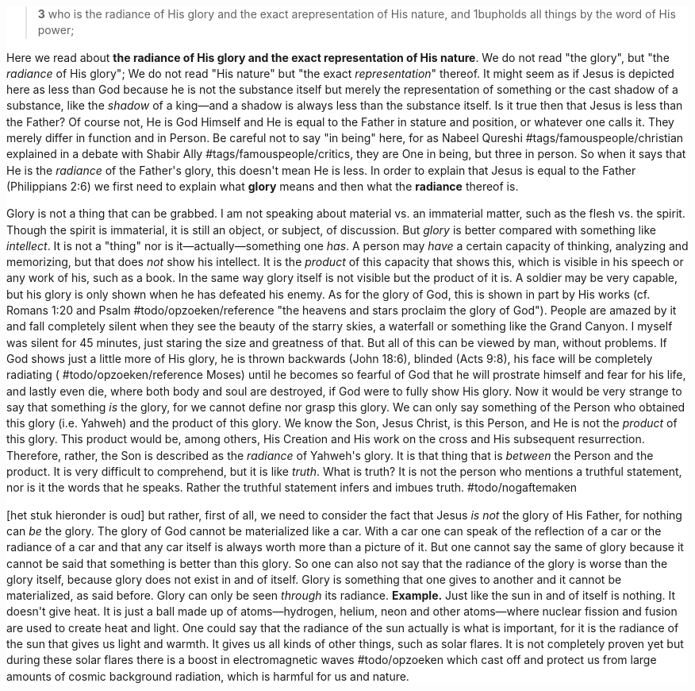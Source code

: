 > **3** who is the radiance of His glory and the exact arepresentation of His nature, and 1bupholds all things by the word of His power;   

Here we read about **the radiance of His glory and the exact representation of His nature**. We do not read "the glory", but "the *radiance* of His glory"; We do not read "His nature" but "the exact *representation*" thereof. It might seem as if Jesus is depicted here as less than God because he is not the substance itself but merely the representation of something or the cast shadow of a substance, like the *shadow* of a king—and a shadow is always less than the substance itself.
Is it true then that Jesus is less than the Father? Of course not, He is God Himself and He is equal to the Father in stature and position, or whatever one calls it. They merely differ in function and in Person. Be careful not to say "in being" here, for as Nabeel Qureshi #tags/famouspeople/christian explained in a debate with Shabir Ally #tags/famouspeople/critics, they are One in being, but three in person. So when it says that He is the *radiance* of the Father's glory, this doesn't mean He is less.
In order to explain that Jesus is equal to the Father (Philippians 2:6) we first need to explain what **glory** means and then what the **radiance** thereof  is. 

Glory is not a thing that can be grabbed. I am not speaking about material vs. an immaterial matter, such as the flesh vs. the spirit. Though the spirit is immaterial, it is still an object, or subject, of discussion. But *glory* is better compared with something like *intellect*. It is not a "thing" nor is it—actually—something one *has*. A person may *have* a certain capacity of thinking, analyzing and memorizing, but that does *not* show his intellect. It is the *product* of this capacity that shows this, which is visible in his speech or any work of his, such as a book. 
In the same way glory itself is not visible but the product of it is. A soldier may be very capable, but his glory is only shown when he has defeated his enemy. As for the glory of God, this is shown in part by His works (cf. Romans 1:20 and Psalm #todo/opzoeken/reference  "the heavens and stars proclaim the glory of God"). People are amazed by it and fall completely silent when they see the beauty of the starry skies, a waterfall or something like the Grand Canyon. I myself was silent for 45 minutes, just staring the size and greatness of that. But all of this can be viewed by man, without problems. If God shows just a little more of His glory, he is thrown backwards (John 18:6), blinded (Acts 9:8), his face will be completely radiating ( #todo/opzoeken/reference Moses) until he becomes so fearful of God that he will prostrate himself and fear for his life, and lastly even die, where both body and soul are destroyed, if God were to fully show His glory. 
Now it would be very strange to say that something *is* the glory, for we cannot define nor grasp this glory. We can only say something of the Person who obtained this glory (i.e. Yahweh) and the product of this glory. We know the Son, Jesus Christ, is this Person, and He is not the *product* of this glory. This product would be, among others, His Creation and His work on the cross and His subsequent resurrection. Therefore, rather, the Son is described as the *radiance* of Yahweh's glory. It is that thing that is *between* the Person and the product. It is very difficult to comprehend, but it is like *truth*. What is truth? It is not the person who mentions a truthful statement, nor is it the words that he speaks. Rather the truthful statement infers and imbues truth. #todo/nogaftemaken 

[het stuk hieronder is oud]
 but rather, first of all, we need to consider the fact that Jesus *is not* the glory of His Father, for nothing can *be* the glory. The glory of God cannot be materialized like a car. With a car one can speak of the reflection of a car or the radiance of a car and that any car itself is always worth more than a picture of it. But one cannot say the same of glory because it cannot be said that something is better than this glory. So one can also not say that the radiance of the glory is worse than the glory itself, because glory does not exist in and of itself.
Glory is something that one gives to another and it cannot be materialized, as said before. Glory can only be seen *through* its radiance. 
**Example.** Just like the sun in and of itself is nothing. It doesn't give heat. It is just a ball made up of atoms—hydrogen, helium, neon and other atoms—where nuclear fission and fusion are used to create heat and light. One could say that the radiance of the sun actually is what is important, for it is the radiance of the sun that gives us light and warmth. It gives us all kinds of other things, such as solar flares. It is not completely proven yet but during these solar flares there is a boost in electromagnetic waves #todo/opzoeken which cast off and protect us from large amounts of cosmic background radiation, which is harmful for us and nature. 
